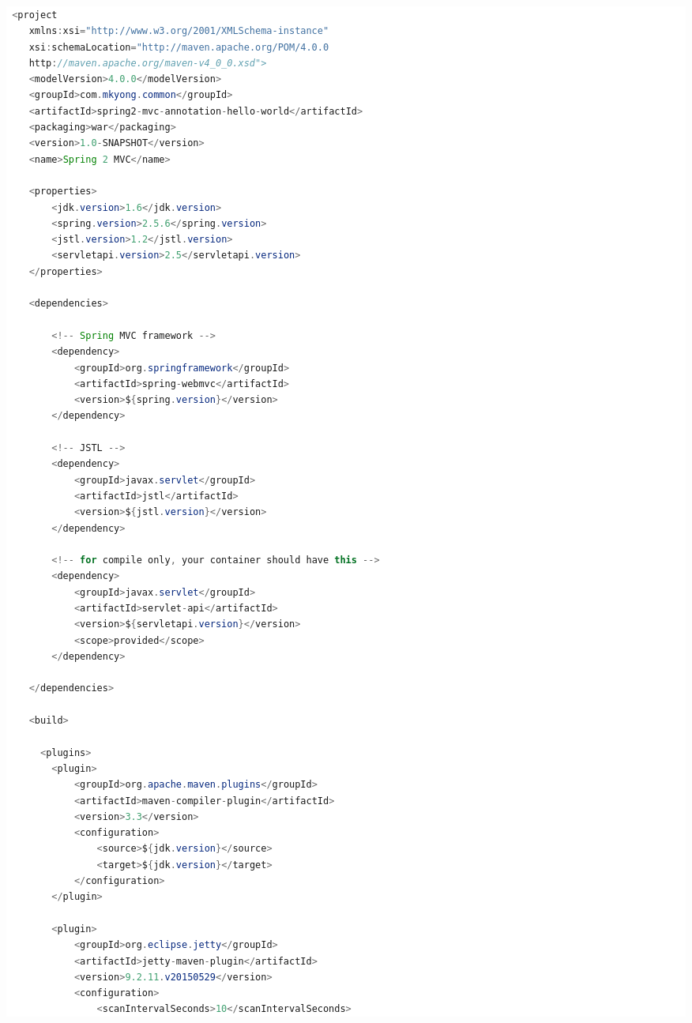 ```java
 <project  
	xmlns:xsi="http://www.w3.org/2001/XMLSchema-instance"
	xsi:schemaLocation="http://maven.apache.org/POM/4.0.0 
	http://maven.apache.org/maven-v4_0_0.xsd">
	<modelVersion>4.0.0</modelVersion>
	<groupId>com.mkyong.common</groupId>
	<artifactId>spring2-mvc-annotation-hello-world</artifactId>
	<packaging>war</packaging>
	<version>1.0-SNAPSHOT</version>
	<name>Spring 2 MVC</name>

	<properties>
		<jdk.version>1.6</jdk.version>
		<spring.version>2.5.6</spring.version>
		<jstl.version>1.2</jstl.version>
		<servletapi.version>2.5</servletapi.version>
	</properties>

	<dependencies>

		<!-- Spring MVC framework -->
		<dependency>
			<groupId>org.springframework</groupId>
			<artifactId>spring-webmvc</artifactId>
			<version>${spring.version}</version>
		</dependency>

		<!-- JSTL -->
		<dependency>
			<groupId>javax.servlet</groupId>
			<artifactId>jstl</artifactId>
			<version>${jstl.version}</version>
		</dependency>

		<!-- for compile only, your container should have this -->
		<dependency>
			<groupId>javax.servlet</groupId>
			<artifactId>servlet-api</artifactId>
			<version>${servletapi.version}</version>
			<scope>provided</scope>
		</dependency>

	</dependencies>

	<build>

	  <plugins>
		<plugin>
			<groupId>org.apache.maven.plugins</groupId>
			<artifactId>maven-compiler-plugin</artifactId>
			<version>3.3</version>
			<configuration>
				<source>${jdk.version}</source>
				<target>${jdk.version}</target>
			</configuration>
		</plugin>

		<plugin>
			<groupId>org.eclipse.jetty</groupId>
			<artifactId>jetty-maven-plugin</artifactId>
			<version>9.2.11.v20150529</version>
			<configuration>
				<scanIntervalSeconds>10</scanIntervalSeconds>
```